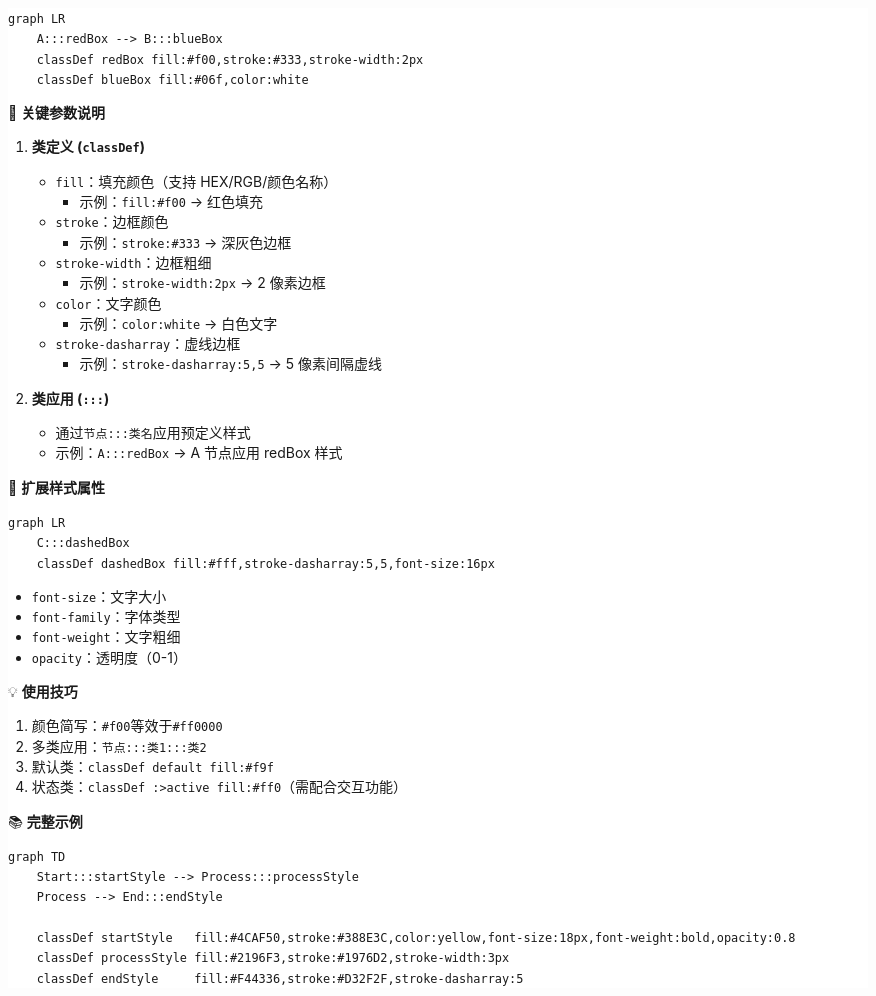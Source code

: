 ```mermaid
graph LR
    A:::redBox --> B:::blueBox
    classDef redBox fill:#f00,stroke:#333,stroke-width:2px
    classDef blueBox fill:#06f,color:white
```

📝 **关键参数说明**

1. **类定义 (`classDef`)**

   - `fill`：填充颜色（支持 HEX/RGB/颜色名称）
     - 示例：`fill:#f00` → 红色填充
   - `stroke`：边框颜色
     - 示例：`stroke:#333` → 深灰色边框
   - `stroke-width`：边框粗细
     - 示例：`stroke-width:2px` → 2 像素边框
   - `color`：文字颜色
     - 示例：`color:white` → 白色文字
   - `stroke-dasharray`：虚线边框
     - 示例：`stroke-dasharray:5,5` → 5 像素间隔虚线

2. **类应用 (`:::`)**
   - 通过`节点:::类名`应用预定义样式
   - 示例：`A:::redBox` → A 节点应用 redBox 样式

🎨 **扩展样式属性**

```mermaid
graph LR
    C:::dashedBox
    classDef dashedBox fill:#fff,stroke-dasharray:5,5,font-size:16px
```

- `font-size`：文字大小
- `font-family`：字体类型
- `font-weight`：文字粗细
- `opacity`：透明度（0-1）

💡 **使用技巧**

1. 颜色简写：`#f00`等效于`#ff0000`
2. 多类应用：`节点:::类1:::类2`
3. 默认类：`classDef default fill:#f9f`
4. 状态类：`classDef :>active fill:#ff0`（需配合交互功能）

📚 **完整示例**

```mermaid
graph TD
    Start:::startStyle --> Process:::processStyle
    Process --> End:::endStyle

    classDef startStyle   fill:#4CAF50,stroke:#388E3C,color:yellow,font-size:18px,font-weight:bold,opacity:0.8
    classDef processStyle fill:#2196F3,stroke:#1976D2,stroke-width:3px
    classDef endStyle     fill:#F44336,stroke:#D32F2F,stroke-dasharray:5
```
